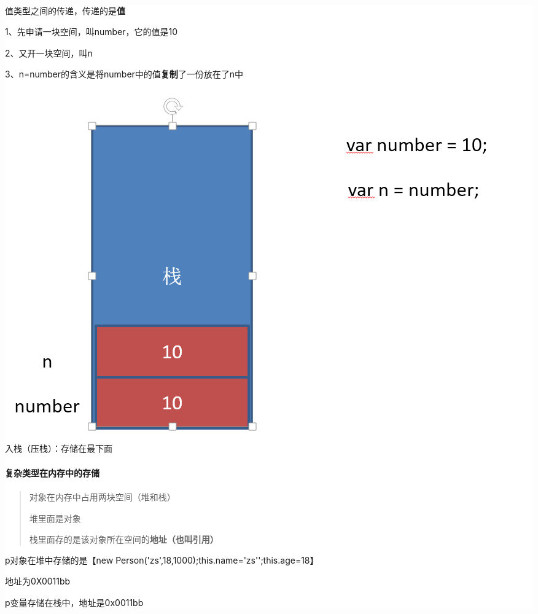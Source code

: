 值类型之间的传递，传递的是**值**

1、先申请一块空间，叫number，它的值是10

2、又开一块空间，叫n

3、n=number的含义是将number中的值**复制**了一份放在了n中



![1498288494687](media/1498288494687.png)

入栈（压栈）：存储在最下面

#### 复杂类型在内存中的存储

> 对象在内存中占用两块空间（堆和栈）
>
> 堆里面是对象
>
> 栈里面存的是该对象所在空间的**地址（也叫引用）**

p对象在堆中存储的是【new Person('zs',18,1000);this.name='zs'';this.age=18】

地址为0X0011bb

p变量存储在栈中，地址是0x0011bb
